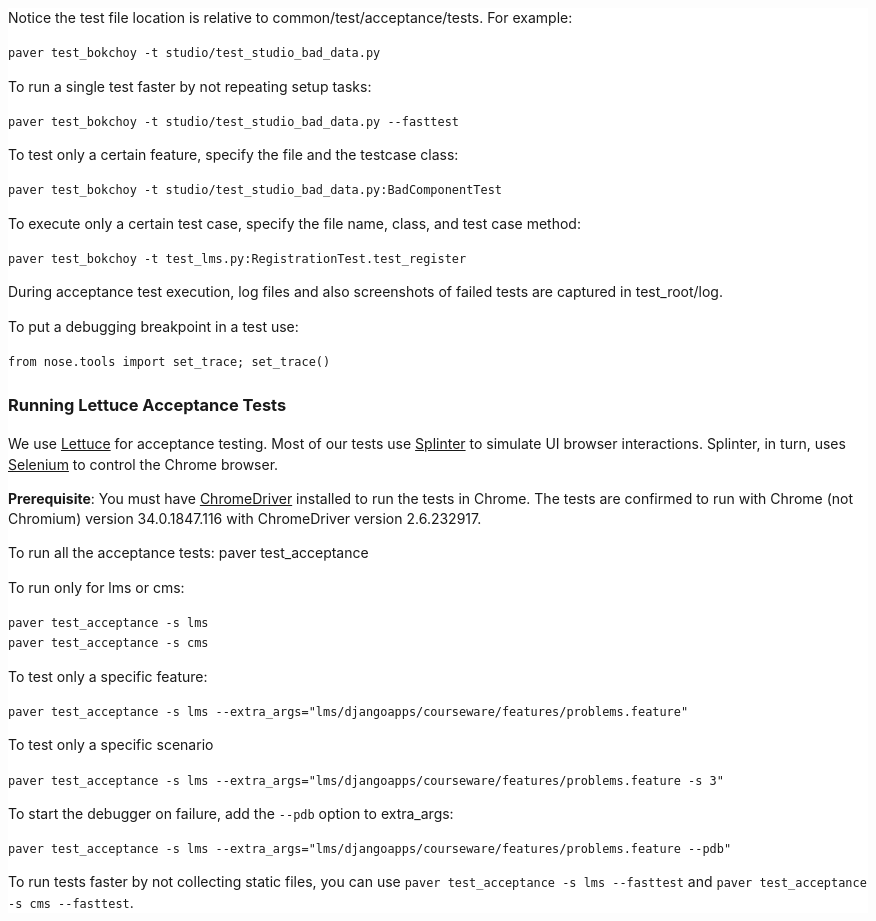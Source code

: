 Notice the test file location is relative to common/test/acceptance/tests. For example:

    paver test_bokchoy -t studio/test_studio_bad_data.py

To run a single test faster by not repeating setup tasks:

    paver test_bokchoy -t studio/test_studio_bad_data.py --fasttest

To test only a certain feature, specify the file and the testcase class:

    paver test_bokchoy -t studio/test_studio_bad_data.py:BadComponentTest

To execute only a certain test case, specify the file name, class, and
test case method:

    paver test_bokchoy -t test_lms.py:RegistrationTest.test_register

During acceptance test execution, log files and also screenshots of failed tests
are captured in test_root/log.

To put a debugging breakpoint in a test use:

    from nose.tools import set_trace; set_trace()


### Running Lettuce Acceptance Tests

We use [Lettuce](http://lettuce.it/) for acceptance testing.
Most of our tests use [Splinter](http://splinter.cobrateam.info/)
to simulate UI browser interactions.  Splinter, in turn,
uses [Selenium](http://docs.seleniumhq.org/) to control the Chrome browser.

**Prerequisite**: You must have [ChromeDriver](https://code.google.com/p/selenium/wiki/ChromeDriver)
installed to run the tests in Chrome.  The tests are confirmed to run
with Chrome (not Chromium) version 34.0.1847.116 with ChromeDriver version 2.6.232917.

To run all the acceptance tests:
    paver test_acceptance

To run only for lms or cms:

    paver test_acceptance -s lms
    paver test_acceptance -s cms

To test only a specific feature:

    paver test_acceptance -s lms --extra_args="lms/djangoapps/courseware/features/problems.feature"

To test only a specific scenario

    paver test_acceptance -s lms --extra_args="lms/djangoapps/courseware/features/problems.feature -s 3"

To start the debugger on failure, add the `--pdb` option to extra_args:

    paver test_acceptance -s lms --extra_args="lms/djangoapps/courseware/features/problems.feature --pdb"

To run tests faster by not collecting static files, you can use
`paver test_acceptance -s lms --fasttest` and `paver test_acceptance -s cms --fasttest`.
